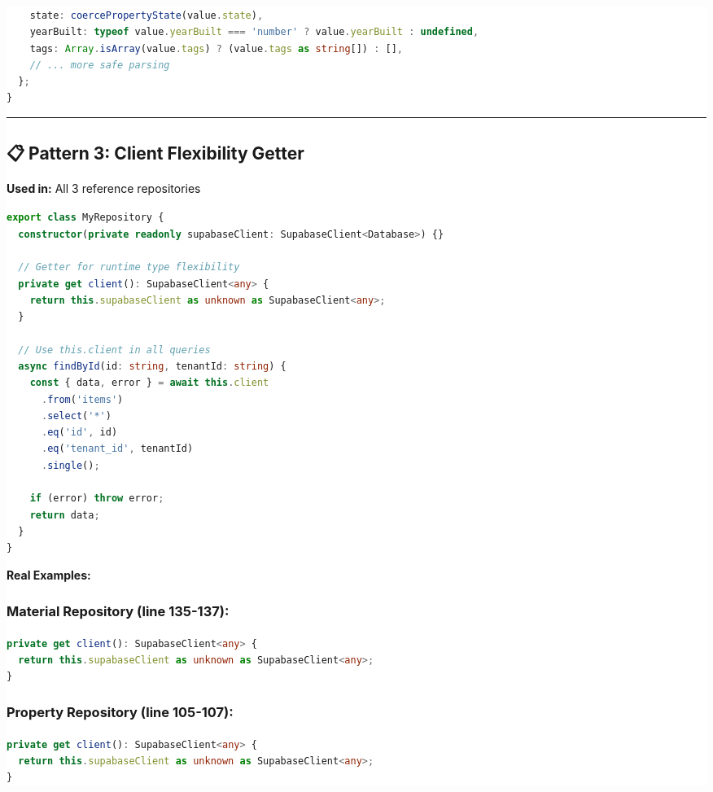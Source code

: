 ```typescript
    state: coercePropertyState(value.state),
    yearBuilt: typeof value.yearBuilt === 'number' ? value.yearBuilt : undefined,
    tags: Array.isArray(value.tags) ? (value.tags as string[]) : [],
    // ... more safe parsing
  };
}
```

---

## 📋 Pattern 3: Client Flexibility Getter

**Used in:** All 3 reference repositories

```typescript
export class MyRepository {
  constructor(private readonly supabaseClient: SupabaseClient<Database>) {}

  // Getter for runtime type flexibility
  private get client(): SupabaseClient<any> {
    return this.supabaseClient as unknown as SupabaseClient<any>;
  }

  // Use this.client in all queries
  async findById(id: string, tenantId: string) {
    const { data, error } = await this.client
      .from('items')
      .select('*')
      .eq('id', id)
      .eq('tenant_id', tenantId)
      .single();

    if (error) throw error;
    return data;
  }
}
```

**Real Examples:**

### Material Repository (line 135-137):
```typescript
private get client(): SupabaseClient<any> {
  return this.supabaseClient as unknown as SupabaseClient<any>;
}
```

### Property Repository (line 105-107):
```typescript
private get client(): SupabaseClient<any> {
  return this.supabaseClient as unknown as SupabaseClient<any>;
}
```
